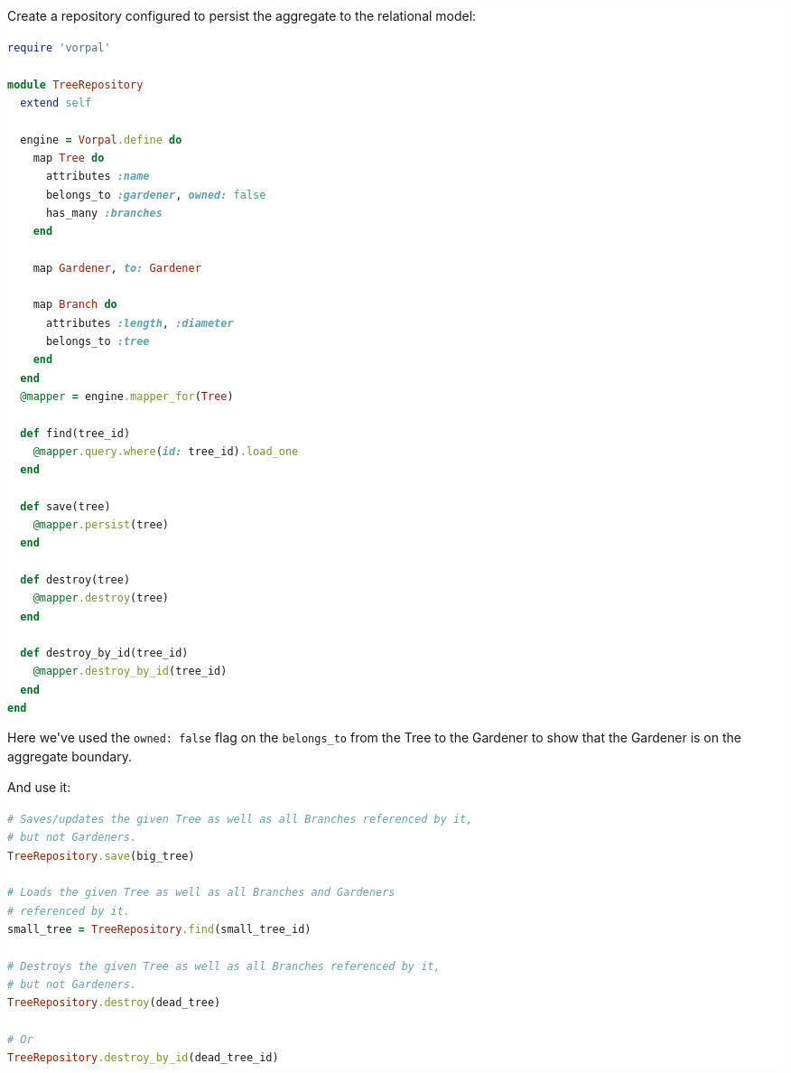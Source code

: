 ```sql
```

Create a repository configured to persist the aggregate to the relational model:

```ruby
require 'vorpal'

module TreeRepository
  extend self

  engine = Vorpal.define do
    map Tree do
      attributes :name
      belongs_to :gardener, owned: false
      has_many :branches
    end

    map Gardener, to: Gardener

    map Branch do
      attributes :length, :diameter
      belongs_to :tree
    end
  end
  @mapper = engine.mapper_for(Tree)

  def find(tree_id)
    @mapper.query.where(id: tree_id).load_one
  end

  def save(tree)
    @mapper.persist(tree)
  end

  def destroy(tree)
    @mapper.destroy(tree)
  end

  def destroy_by_id(tree_id)
    @mapper.destroy_by_id(tree_id)
  end
end
```

Here we've used the `owned: false` flag on the `belongs_to` from the Tree to the Gardener to show
that the Gardener is on the aggregate boundary.

And use it:

```ruby
# Saves/updates the given Tree as well as all Branches referenced by it,
# but not Gardeners.
TreeRepository.save(big_tree)

# Loads the given Tree as well as all Branches and Gardeners 
# referenced by it.
small_tree = TreeRepository.find(small_tree_id)

# Destroys the given Tree as well as all Branches referenced by it,
# but not Gardeners.
TreeRepository.destroy(dead_tree)

# Or
TreeRepository.destroy_by_id(dead_tree_id)
```
